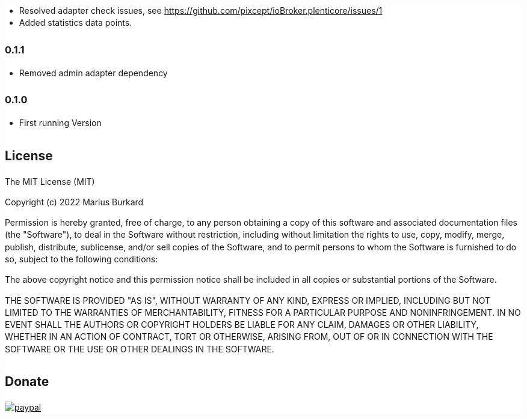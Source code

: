 -   Resolved adapter check issues, see https://github.com/pixcept/ioBroker.plenticore/issues/1
-   Added statistics data points.

### 0.1.1

-   Removed admin adapter dependency

### 0.1.0

-   First running Version

## License

The MIT License (MIT)

Copyright (c) 2022 Marius Burkard

Permission is hereby granted, free of charge, to any person obtaining a copy
of this software and associated documentation files (the "Software"), to deal
in the Software without restriction, including without limitation the rights
to use, copy, modify, merge, publish, distribute, sublicense, and/or sell
copies of the Software, and to permit persons to whom the Software is
furnished to do so, subject to the following conditions:

The above copyright notice and this permission notice shall be included in
all copies or substantial portions of the Software.

THE SOFTWARE IS PROVIDED "AS IS", WITHOUT WARRANTY OF ANY KIND, EXPRESS OR
IMPLIED, INCLUDING BUT NOT LIMITED TO THE WARRANTIES OF MERCHANTABILITY,
FITNESS FOR A PARTICULAR PURPOSE AND NONINFRINGEMENT. IN NO EVENT SHALL THE
AUTHORS OR COPYRIGHT HOLDERS BE LIABLE FOR ANY CLAIM, DAMAGES OR OTHER
LIABILITY, WHETHER IN AN ACTION OF CONTRACT, TORT OR OTHERWISE, ARISING FROM,
OUT OF OR IN CONNECTION WITH THE SOFTWARE OR THE USE OR OTHER DEALINGS IN
THE SOFTWARE.


## Donate
[![paypal](https://www.paypalobjects.com/en_US/i/btn/btn_donateCC_LG.gif)](https://www.paypal.com/cgi-bin/webscr?cmd=_s-xclick&hosted_button_id=SFLJ8HCW9T698&source=url)
